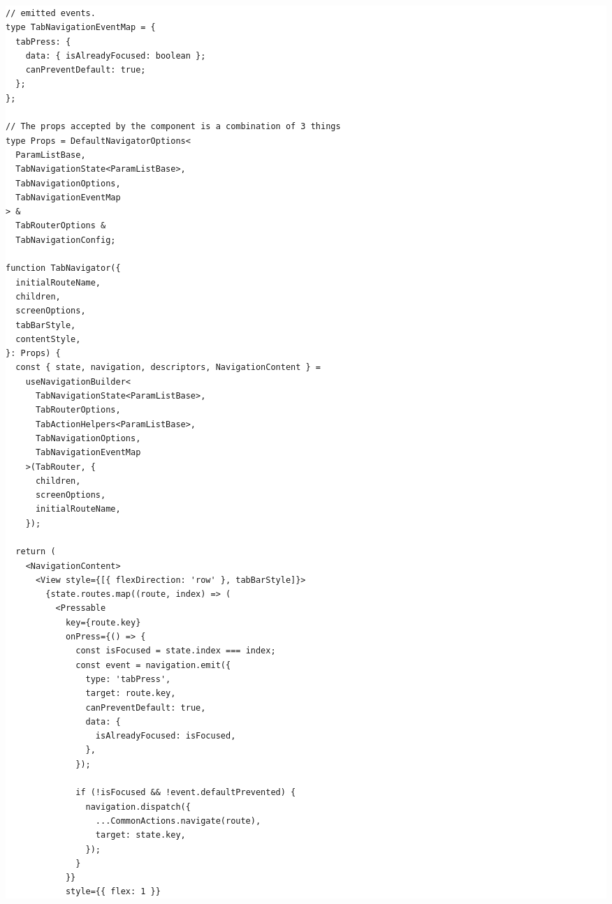 ```tsx
// emitted events.
type TabNavigationEventMap = {
  tabPress: {
    data: { isAlreadyFocused: boolean };
    canPreventDefault: true;
  };
};

// The props accepted by the component is a combination of 3 things
type Props = DefaultNavigatorOptions<
  ParamListBase,
  TabNavigationState<ParamListBase>,
  TabNavigationOptions,
  TabNavigationEventMap
> &
  TabRouterOptions &
  TabNavigationConfig;

function TabNavigator({
  initialRouteName,
  children,
  screenOptions,
  tabBarStyle,
  contentStyle,
}: Props) {
  const { state, navigation, descriptors, NavigationContent } =
    useNavigationBuilder<
      TabNavigationState<ParamListBase>,
      TabRouterOptions,
      TabActionHelpers<ParamListBase>,
      TabNavigationOptions,
      TabNavigationEventMap
    >(TabRouter, {
      children,
      screenOptions,
      initialRouteName,
    });

  return (
    <NavigationContent>
      <View style={[{ flexDirection: 'row' }, tabBarStyle]}>
        {state.routes.map((route, index) => (
          <Pressable
            key={route.key}
            onPress={() => {
              const isFocused = state.index === index;
              const event = navigation.emit({
                type: 'tabPress',
                target: route.key,
                canPreventDefault: true,
                data: {
                  isAlreadyFocused: isFocused,
                },
              });

              if (!isFocused && !event.defaultPrevented) {
                navigation.dispatch({
                  ...CommonActions.navigate(route),
                  target: state.key,
                });
              }
            }}
            style={{ flex: 1 }}
```